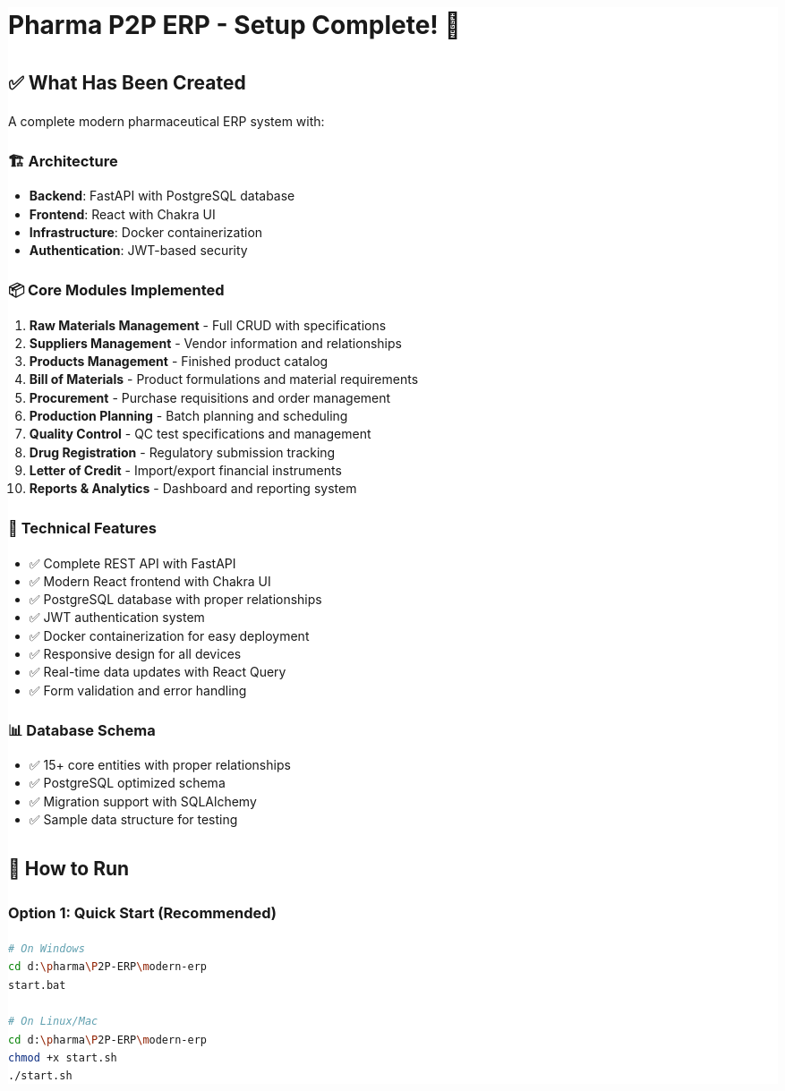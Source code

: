 # Pharma P2P ERP - Setup Complete! 🎉

## ✅ What Has Been Created

A complete modern pharmaceutical ERP system with:

### 🏗️ **Architecture**
- **Backend**: FastAPI with PostgreSQL database
- **Frontend**: React with Chakra UI
- **Infrastructure**: Docker containerization
- **Authentication**: JWT-based security

### 📦 **Core Modules Implemented**
1. **Raw Materials Management** - Full CRUD with specifications
2. **Suppliers Management** - Vendor information and relationships  
3. **Products Management** - Finished product catalog
4. **Bill of Materials** - Product formulations and material requirements
5. **Procurement** - Purchase requisitions and order management
6. **Production Planning** - Batch planning and scheduling
7. **Quality Control** - QC test specifications and management
8. **Drug Registration** - Regulatory submission tracking
9. **Letter of Credit** - Import/export financial instruments
10. **Reports & Analytics** - Dashboard and reporting system

### 🔧 **Technical Features**
- ✅ Complete REST API with FastAPI
- ✅ Modern React frontend with Chakra UI
- ✅ PostgreSQL database with proper relationships
- ✅ JWT authentication system
- ✅ Docker containerization for easy deployment
- ✅ Responsive design for all devices
- ✅ Real-time data updates with React Query
- ✅ Form validation and error handling

### 📊 **Database Schema**
- ✅ 15+ core entities with proper relationships
- ✅ PostgreSQL optimized schema
- ✅ Migration support with SQLAlchemy
- ✅ Sample data structure for testing

## 🚀 **How to Run**

### Option 1: Quick Start (Recommended)
```bash
# On Windows
cd d:\pharma\P2P-ERP\modern-erp
start.bat

# On Linux/Mac  
cd d:\pharma\P2P-ERP\modern-erp
chmod +x start.sh
./start.sh
```
